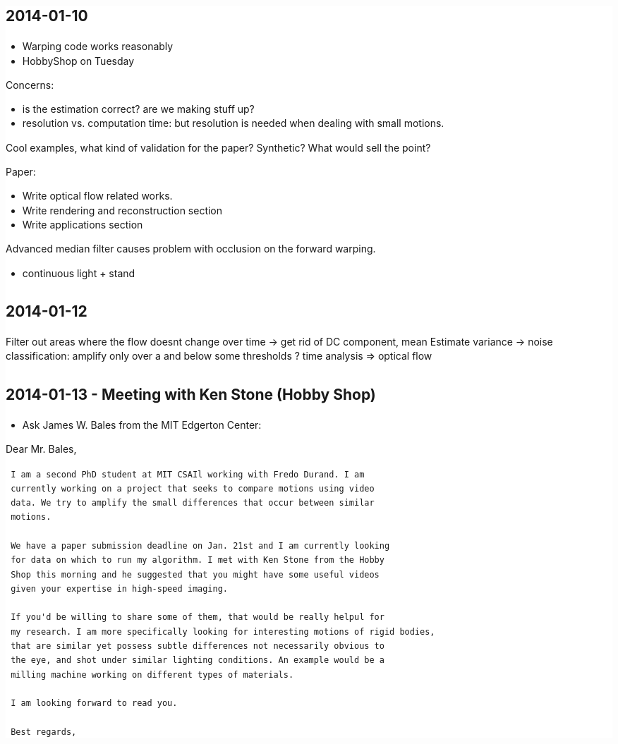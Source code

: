 
2014-01-10
----------

* Warping code works reasonably
* HobbyShop on Tuesday

Concerns:
* is the estimation correct? are we making stuff up?
* resolution vs. computation time: but resolution is needed when dealing with
small motions.

Cool examples, what kind of validation for the paper? Synthetic?
What would sell the point?

Paper:
* Write optical flow related works. 
* Write rendering and reconstruction section
* Write applications section

Advanced median filter causes problem with occlusion on the forward warping.

* continuous light + stand

2014-01-12
----------

Filter out areas where the flow doesnt change over time -> get rid of DC
component, mean
Estimate variance -> noise classification: amplify only over a and below some
thresholds ? time analysis => optical flow 

2014-01-13 - Meeting with Ken Stone (Hobby Shop)
----------

* Ask James W. Bales from the MIT Edgerton Center:

Dear Mr. Bales,

     I am a second PhD student at MIT CSAIl working with Fredo Durand. I am
     currently working on a project that seeks to compare motions using video
     data. We try to amplify the small differences that occur between similar
     motions.

     We have a paper submission deadline on Jan. 21st and I am currently looking
     for data on which to run my algorithm. I met with Ken Stone from the Hobby
     Shop this morning and he suggested that you might have some useful videos
     given your expertise in high-speed imaging. 

     If you'd be willing to share some of them, that would be really helpul for
     my research. I am more specifically looking for interesting motions of rigid bodies,
     that are similar yet possess subtle differences not necessarily obvious to
     the eye, and shot under similar lighting conditions. An example would be a
     milling machine working on different types of materials.

     I am looking forward to read you.

     Best regards,
